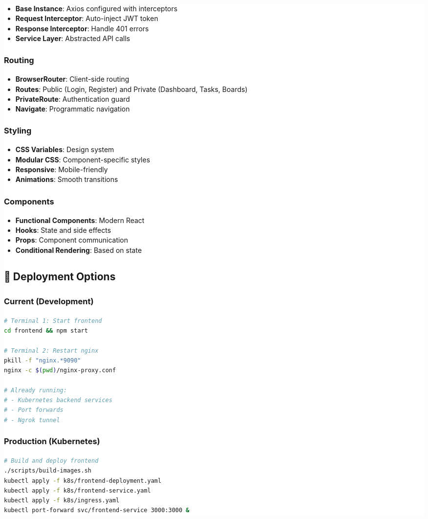 - **Base Instance**: Axios configured with interceptors
- **Request Interceptor**: Auto-inject JWT token
- **Response Interceptor**: Handle 401 errors
- **Service Layer**: Abstracted API calls

### Routing

- **BrowserRouter**: Client-side routing
- **Routes**: Public (Login, Register) and Private (Dashboard, Tasks, Boards)
- **PrivateRoute**: Authentication guard
- **Navigate**: Programmatic navigation

### Styling

- **CSS Variables**: Design system
- **Modular CSS**: Component-specific styles
- **Responsive**: Mobile-friendly
- **Animations**: Smooth transitions

### Components

- **Functional Components**: Modern React
- **Hooks**: State and side effects
- **Props**: Component communication
- **Conditional Rendering**: Based on state

## 📝 Deployment Options

### Current (Development)

```bash
# Terminal 1: Start frontend
cd frontend && npm start

# Terminal 2: Restart nginx
pkill -f "nginx.*9090"
nginx -c $(pwd)/nginx-proxy.conf

# Already running:
# - Kubernetes backend services
# - Port forwards
# - Ngrok tunnel
```

### Production (Kubernetes)

```bash
# Build and deploy frontend
./scripts/build-images.sh
kubectl apply -f k8s/frontend-deployment.yaml
kubectl apply -f k8s/frontend-service.yaml
kubectl apply -f k8s/ingress.yaml
kubectl port-forward svc/frontend-service 3000:3000 &
```
